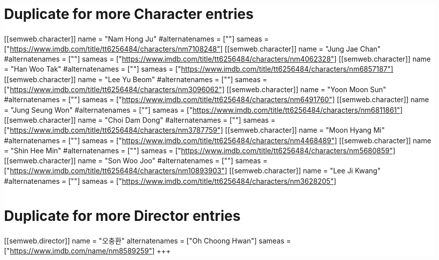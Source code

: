 # Duplicate for more Character entries
[[semweb.character]]
name = "Nam Hong Ju"
#alternatenames = [""]
sameas = ["https://www.imdb.com/title/tt6256484/characters/nm7108248"]
[[semweb.character]]
name = "Jung Jae Chan"
#alternatenames = [""]
sameas = ["https://www.imdb.com/title/tt6256484/characters/nm4062328"]
[[semweb.character]]
name = "Han Woo Tak"
#alternatenames = [""]
sameas = ["https://www.imdb.com/title/tt6256484/characters/nm6857187"]
[[semweb.character]]
name = "Lee Yu Beom"
#alternatenames = [""]
sameas = ["https://www.imdb.com/title/tt6256484/characters/nm3096062"]
[[semweb.character]]
name = "Yoon Moon Sun"
#alternatenames = [""]
sameas = ["https://www.imdb.com/title/tt6256484/characters/nm6491760"]
[[semweb.character]]
name = "Jung Seung Won"
#alternatenames = [""]
sameas = ["https://www.imdb.com/title/tt6256484/characters/nm6811861"]
[[semweb.character]]
name = "Choi Dam Dong"
#alternatenames = [""]
sameas = ["https://www.imdb.com/title/tt6256484/characters/nm3787759"]
[[semweb.character]]
name = "Moon Hyang Mi"
#alternatenames = [""]
sameas = ["https://www.imdb.com/title/tt6256484/characters/nm4468489"]
[[semweb.character]]
name = "Shin Hee Min"
#alternatenames = [""]
sameas = ["https://www.imdb.com/title/tt6256484/characters/nm5680859"]
[[semweb.character]]
name = "Son Woo Joo"
#alternatenames = [""]
sameas = ["https://www.imdb.com/title/tt6256484/characters/nm10893903"]
[[semweb.character]]
name = "Lee Ji Kwang"
#alternatenames = [""]
sameas = ["https://www.imdb.com/title/tt6256484/characters/nm3628205"]

# Duplicate for more Director entries
[[semweb.director]]
name = "오충환"
alternatenames = ["Oh Choong Hwan"]
sameas = ["https://www.imdb.com/name/nm8589259"]
+++
